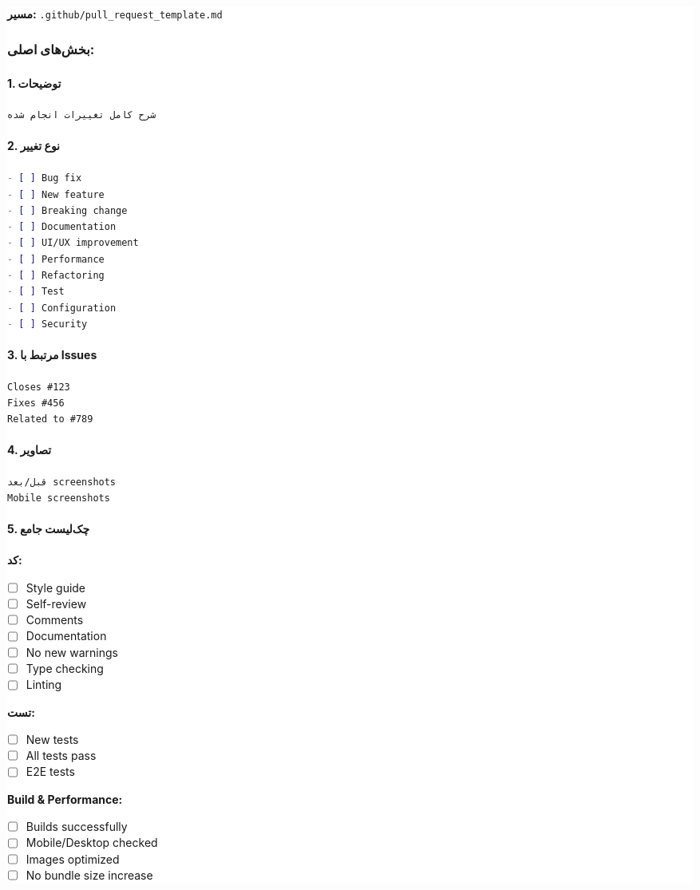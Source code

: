 **مسیر:** `.github/pull_request_template.md`

### بخش‌های اصلی:

#### 1. توضیحات
```markdown
شرح کامل تغییرات انجام شده
```

#### 2. نوع تغییر
```markdown
- [ ] Bug fix
- [ ] New feature
- [ ] Breaking change
- [ ] Documentation
- [ ] UI/UX improvement
- [ ] Performance
- [ ] Refactoring
- [ ] Test
- [ ] Configuration
- [ ] Security
```

#### 3. مرتبط با Issues
```markdown
Closes #123
Fixes #456
Related to #789
```

#### 4. تصاویر
```markdown
قبل/بعد screenshots
Mobile screenshots
```

#### 5. چک‌لیست جامع

**کد:**
- [ ] Style guide
- [ ] Self-review
- [ ] Comments
- [ ] Documentation
- [ ] No new warnings
- [ ] Type checking
- [ ] Linting

**تست:**
- [ ] New tests
- [ ] All tests pass
- [ ] E2E tests

**Build & Performance:**
- [ ] Builds successfully
- [ ] Mobile/Desktop checked
- [ ] Images optimized
- [ ] No bundle size increase
